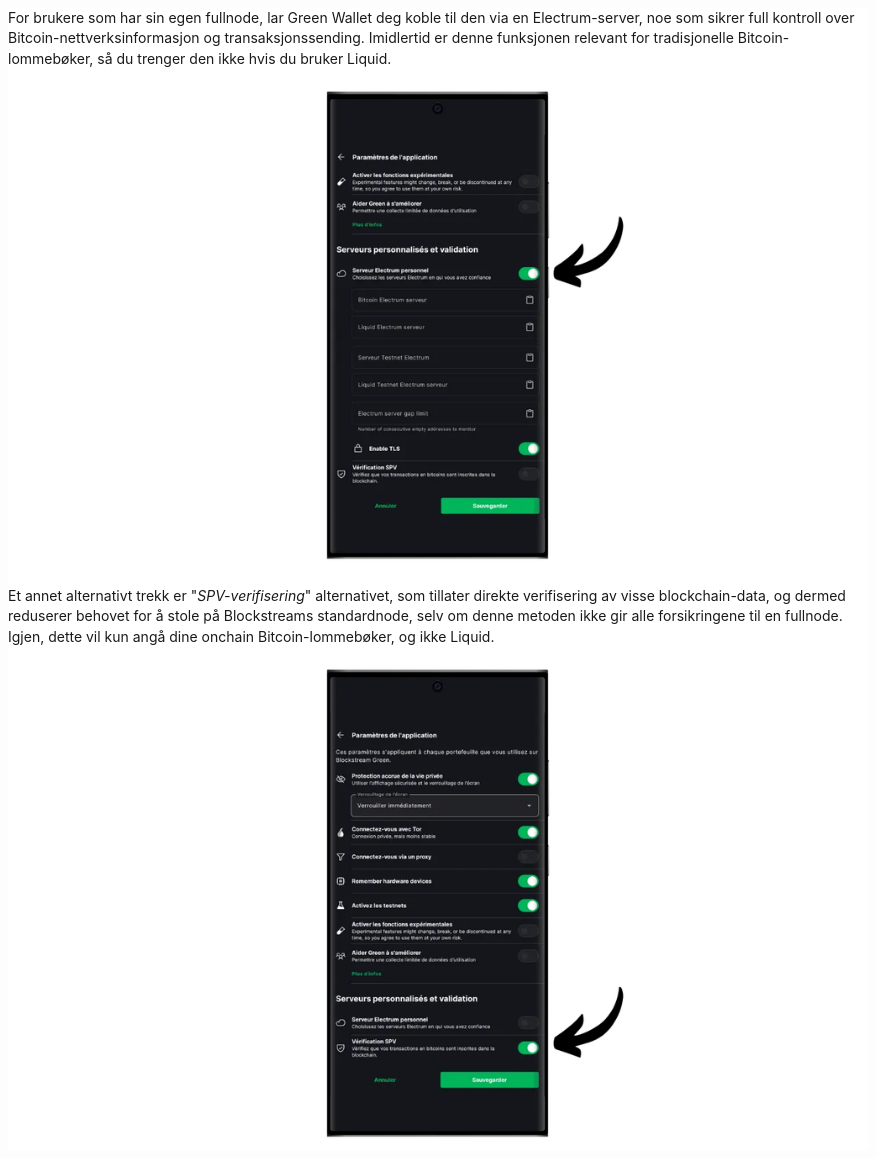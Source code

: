 For brukere som har sin egen fullnode, lar Green Wallet deg koble til den via en Electrum-server, noe som sikrer full kontroll over Bitcoin-nettverksinformasjon og transaksjonssending. Imidlertid er denne funksjonen relevant for tradisjonelle Bitcoin-lommebøker, så du trenger den ikke hvis du bruker Liquid.

![LIQUID GREEN](assets/fr/10.webp)

Et annet alternativt trekk er "*SPV-verifisering*" alternativet, som tillater direkte verifisering av visse blockchain-data, og dermed reduserer behovet for å stole på Blockstreams standardnode, selv om denne metoden ikke gir alle forsikringene til en fullnode. Igjen, dette vil kun angå dine onchain Bitcoin-lommebøker, og ikke Liquid.

![LIQUID GREEN](assets/fr/11.webp)
